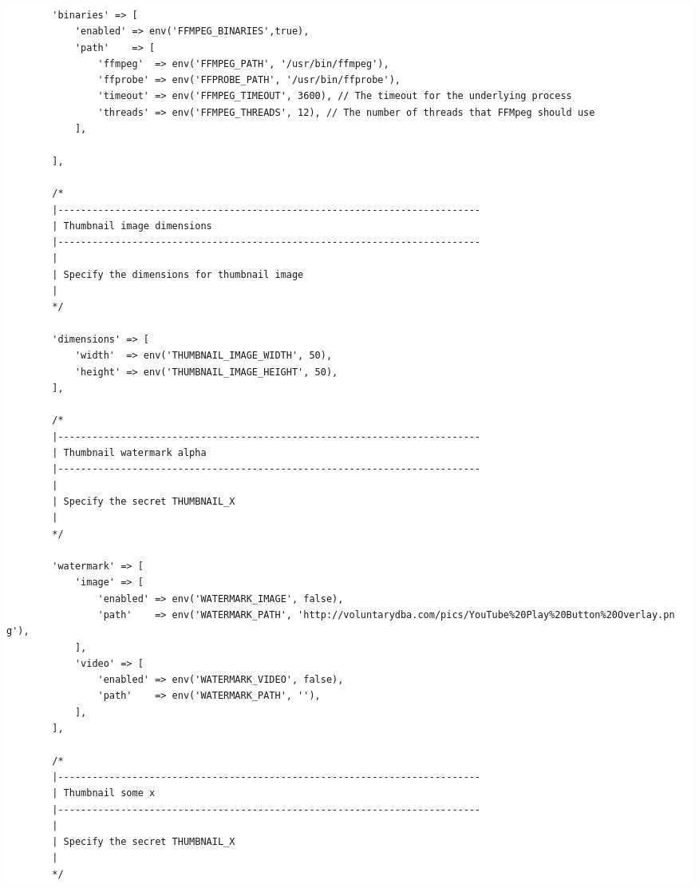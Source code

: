 		    'binaries' => [
		        'enabled' => env('FFMPEG_BINARIES',true),
		        'path'    => [
		            'ffmpeg'  => env('FFMPEG_PATH', '/usr/bin/ffmpeg'),
		            'ffprobe' => env('FFPROBE_PATH', '/usr/bin/ffprobe'),
		            'timeout' => env('FFMPEG_TIMEOUT', 3600), // The timeout for the underlying process
		            'threads' => env('FFMPEG_THREADS', 12), // The number of threads that FFMpeg should use
		        ],

		    ],

		    /*
		    |--------------------------------------------------------------------------
		    | Thumbnail image dimensions
		    |--------------------------------------------------------------------------
		    |
		    | Specify the dimensions for thumbnail image
		    |
		    */

		    'dimensions' => [
		        'width'  => env('THUMBNAIL_IMAGE_WIDTH', 50),
		        'height' => env('THUMBNAIL_IMAGE_HEIGHT', 50),
		    ],

		    /*
		    |--------------------------------------------------------------------------
		    | Thumbnail watermark alpha
		    |--------------------------------------------------------------------------
		    |
		    | Specify the secret THUMBNAIL_X
		    |
		    */

		    'watermark' => [
		        'image' => [
		            'enabled' => env('WATERMARK_IMAGE', false),
		            'path'    => env('WATERMARK_PATH', 'http://voluntarydba.com/pics/YouTube%20Play%20Button%20Overlay.png'),
		        ],
		        'video' => [
		            'enabled' => env('WATERMARK_VIDEO', false),
		            'path'    => env('WATERMARK_PATH', ''),
		        ],
		    ],

		    /*
		    |--------------------------------------------------------------------------
		    | Thumbnail some x
		    |--------------------------------------------------------------------------
		    |
		    | Specify the secret THUMBNAIL_X
		    |
		    */
